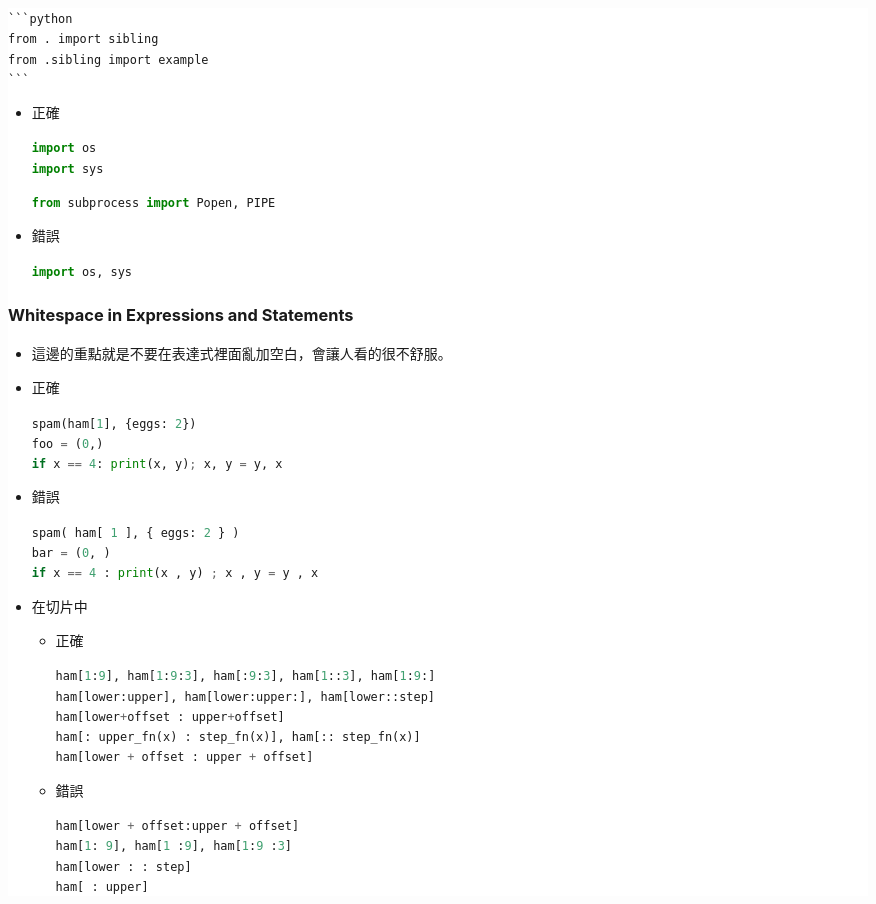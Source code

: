    ```python
    from . import sibling
    from .sibling import example
    ```

* 正確

    ```python
    import os
    import sys
    ```

    ```python
    from subprocess import Popen, PIPE
    ```

* 錯誤

    ```python
    import os, sys
    ```

### Whitespace in Expressions and Statements

* 這邊的重點就是不要在表達式裡面亂加空白，會讓人看的很不舒服。

* 正確

    ```python
    spam(ham[1], {eggs: 2})
    foo = (0,)
    if x == 4: print(x, y); x, y = y, x
    ```

* 錯誤

    ```python
    spam( ham[ 1 ], { eggs: 2 } )
    bar = (0, )
    if x == 4 : print(x , y) ; x , y = y , x
    ```

* 在切片中

  * 正確

    ```python
    ham[1:9], ham[1:9:3], ham[:9:3], ham[1::3], ham[1:9:]
    ham[lower:upper], ham[lower:upper:], ham[lower::step]
    ham[lower+offset : upper+offset]
    ham[: upper_fn(x) : step_fn(x)], ham[:: step_fn(x)]
    ham[lower + offset : upper + offset]
    ```

  * 錯誤

    ```python
    ham[lower + offset:upper + offset]
    ham[1: 9], ham[1 :9], ham[1:9 :3]
    ham[lower : : step]
    ham[ : upper]
    ```

